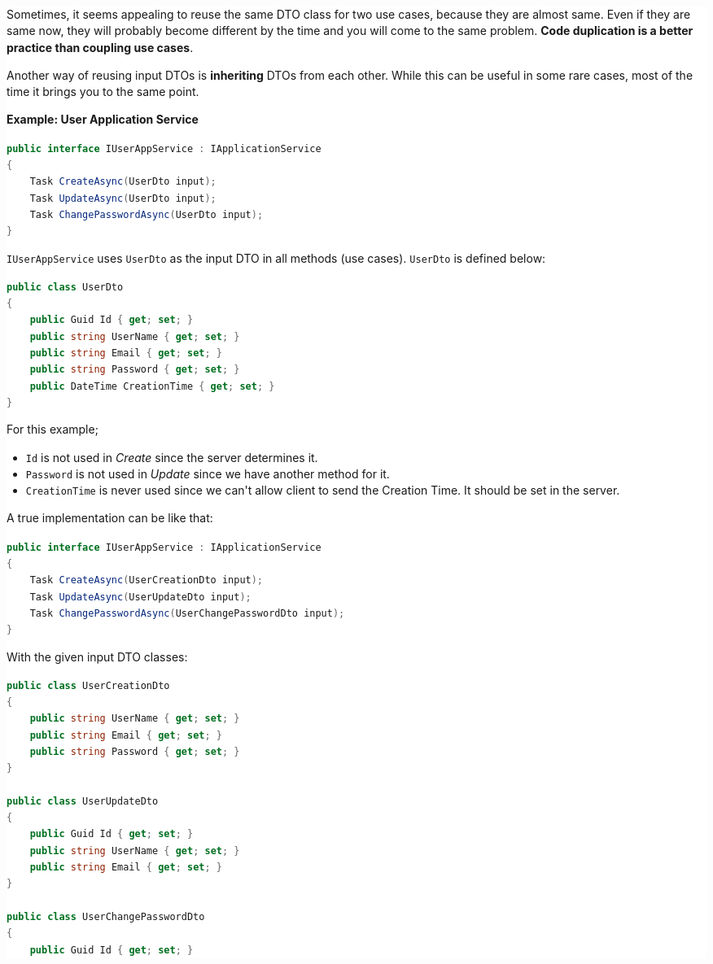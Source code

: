 Sometimes, it seems appealing to reuse the same DTO class for two use cases, because they are almost same. Even if they are same now, they will probably become different by the time and you will come to the same problem. **Code duplication is a better practice than coupling use cases**.

Another way of reusing input DTOs is **inheriting** DTOs from each other. While this can be useful in some rare cases, most of the time it brings you to the same point.

**Example: User Application Service**

````csharp
public interface IUserAppService : IApplicationService
{
    Task CreateAsync(UserDto input);
    Task UpdateAsync(UserDto input);
    Task ChangePasswordAsync(UserDto input);
}
````

`IUserAppService` uses `UserDto` as the input DTO in all methods (use cases). `UserDto` is defined below:

````csharp
public class UserDto
{
    public Guid Id { get; set; }
    public string UserName { get; set; }
    public string Email { get; set; }
    public string Password { get; set; }
    public DateTime CreationTime { get; set; }
}
````

For this example;

* `Id` is not used in *Create* since the server determines it.
* `Password` is not used in *Update* since we have another method for it.
* `CreationTime` is never used since we can't allow client to send the Creation Time. It should be set in the server.

A true implementation can be like that:

````csharp
public interface IUserAppService : IApplicationService
{
    Task CreateAsync(UserCreationDto input);
    Task UpdateAsync(UserUpdateDto input);
    Task ChangePasswordAsync(UserChangePasswordDto input);
}
````

With the given input DTO classes:

````csharp
public class UserCreationDto
{
    public string UserName { get; set; }
    public string Email { get; set; }
    public string Password { get; set; }
}

public class UserUpdateDto
{
    public Guid Id { get; set; }
    public string UserName { get; set; }
    public string Email { get; set; }
}

public class UserChangePasswordDto
{
    public Guid Id { get; set; }
````
